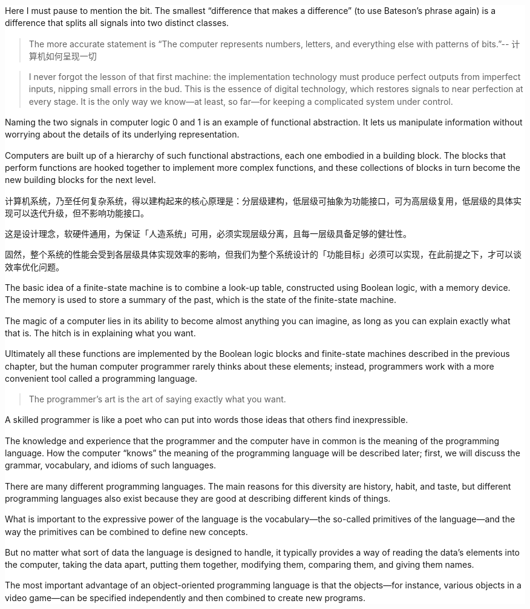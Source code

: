 Here I must pause to mention the bit. The smallest “difference that makes a difference” (to use Bateson’s phrase again) is a difference that splits all signals into two distinct classes.

> The more accurate statement is “The computer represents numbers, letters, and everything else with patterns of bits.”-- 计算机如何呈现一切

> I never forgot the lesson of that first machine: the implementation technology must produce perfect outputs from imperfect inputs, nipping small errors in the bud. This is the essence of digital technology, which restores signals to near perfection at every stage. It is the only way we know—at least, so far—for keeping a complicated system under control.

Naming the two signals in computer logic 0 and 1 is an example of functional abstraction. It lets us manipulate information without worrying about the details of its underlying representation.

Computers are built up of a hierarchy of such functional abstractions, each one embodied in a building block. The blocks that perform functions are hooked together to implement more complex functions, and these collections of blocks in turn become the new building blocks for the next level.

计算机系统，乃至任何复杂系统，得以建构起来的核心原理是：分层级建构，低层级可抽象为功能接口，可为高层级复用，低层级的具体实现可以迭代升级，但不影响功能接口。

这是设计理念，软硬件通用，为保证「人造系统」可用，必须实现层级分离，且每一层级具备足够的健壮性。

固然，整个系统的性能会受到各层级具体实现效率的影响，但我们为整个系统设计的「功能目标」必须可以实现，在此前提之下，才可以谈效率优化问题。

The basic idea of a finite-state machine is to combine a look-up table, constructed using Boolean logic, with a memory device. The memory is used to store a summary of the past, which is the state of the finite-state machine.

The magic of a computer lies in its ability to become almost anything you can imagine, as long as you can explain exactly what that is. The hitch is in explaining what you want.

Ultimately all these functions are implemented by the Boolean logic blocks and finite-state machines described in the previous chapter, but the human computer programmer rarely thinks about these elements; instead, programmers work with a more convenient tool called a programming language.

> The programmer’s art is the art of saying exactly what you want.

A skilled programmer is like a poet who can put into words those ideas that others find inexpressible.

The knowledge and experience that the programmer and the computer have in common is the meaning of the programming language. How the computer “knows” the meaning of the programming language will be described later; first, we will discuss the grammar, vocabulary, and idioms of such languages.

There are many different programming languages. The main reasons for this diversity are history, habit, and taste, but different programming languages also exist because they are good at describing different kinds of things.

What is important to the expressive power of the language is the vocabulary—the so-called primitives of the language—and the way the primitives can be combined to define new concepts.

But no matter what sort of data the language is designed to handle, it typically provides a way of reading the data’s elements into the computer, taking the data apart, putting them together, modifying them, comparing them, and giving them names.

The most important advantage of an object-oriented programming language is that the objects—for instance, various objects in a video game—can be specified independently and then combined to create new programs.
